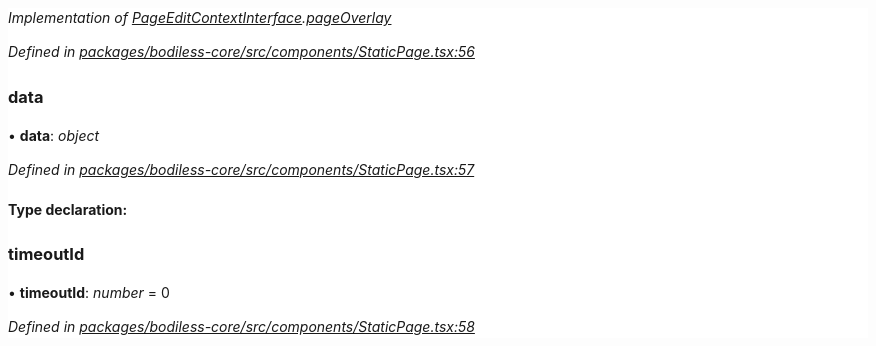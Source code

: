 *Implementation of [PageEditContextInterface](../interfaces/pageeditcontextinterface.md).[pageOverlay](../interfaces/pageeditcontextinterface.md#pageoverlay)*

*Defined in [packages/bodiless-core/src/components/StaticPage.tsx:56](https://github.com/awm086/Bodiless-JS/blob/7319a147/packages/bodiless-core/src/components/StaticPage.tsx#L56)*

###  data

• **data**: *object*

*Defined in [packages/bodiless-core/src/components/StaticPage.tsx:57](https://github.com/awm086/Bodiless-JS/blob/7319a147/packages/bodiless-core/src/components/StaticPage.tsx#L57)*

#### Type declaration:

###  timeoutId

• **timeoutId**: *number* = 0

*Defined in [packages/bodiless-core/src/components/StaticPage.tsx:58](https://github.com/awm086/Bodiless-JS/blob/7319a147/packages/bodiless-core/src/components/StaticPage.tsx#L58)*
